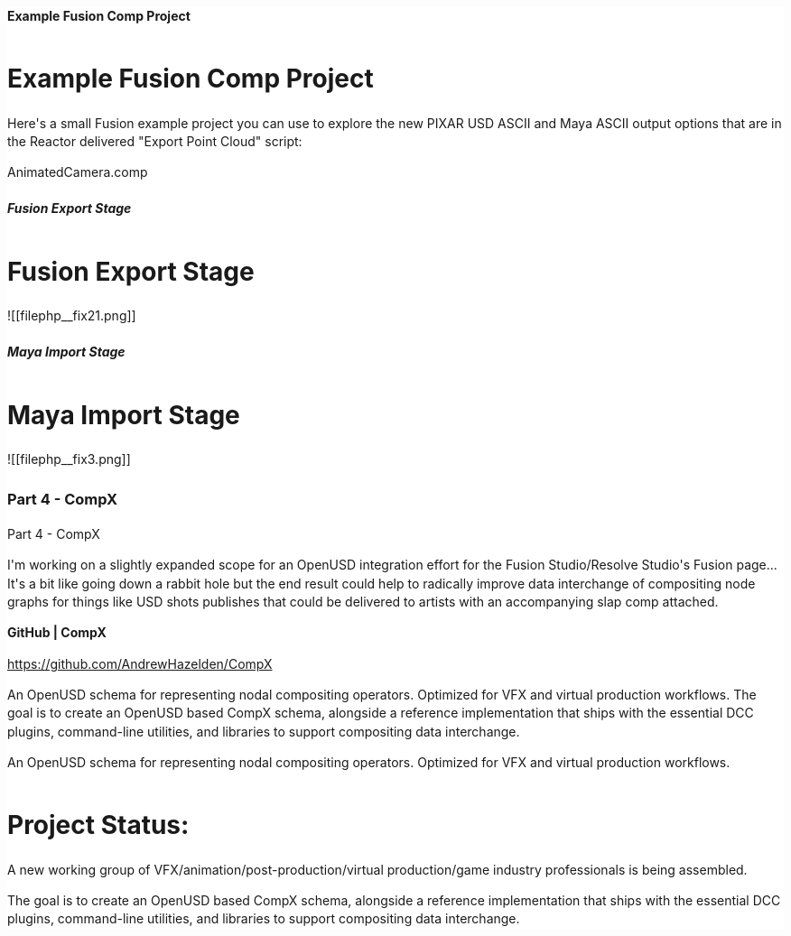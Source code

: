 #### Example Fusion Comp Project

# Example Fusion Comp Project

Here's a small Fusion example project you can use to explore the new PIXAR USD ASCII and Maya ASCII output options that are in the Reactor delivered "Export Point Cloud" script:

AnimatedCamera.comp

##### Fusion Export Stage

# Fusion Export Stage

![[filephp__fix21.png]]

##### Maya Import Stage

# Maya Import Stage

![[filephp__fix3.png]]

### Part 4 - CompX

Part 4 - CompX

I'm working on a slightly expanded scope for an OpenUSD integration effort for the Fusion Studio/Resolve Studio's Fusion page... It's a bit like going down a rabbit hole but the end result could help to radically improve data interchange of compositing node graphs for things like USD shots publishes that could be delivered to artists with an accompanying slap comp attached.

**GitHub \| CompX**

<https://github.com/AndrewHazelden/CompX>

An OpenUSD schema for representing nodal compositing operators. Optimized for VFX and virtual production workflows. The goal is to create an OpenUSD based CompX schema, alongside a reference implementation that ships with the essential DCC plugins, command-line utilities, and libraries to support compositing data interchange.

An OpenUSD schema for representing nodal compositing operators. Optimized for VFX and virtual production workflows.

# Project Status:

A new working group of VFX/animation/post-production/virtual production/game industry professionals is being assembled.

The goal is to create an OpenUSD based CompX schema, alongside a reference implementation that ships with the essential DCC plugins, command-line utilities, and libraries to support compositing data interchange.
